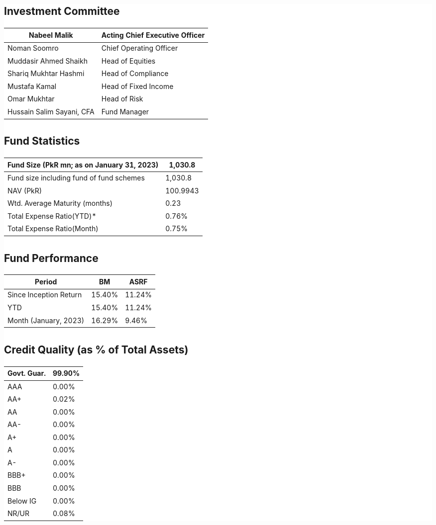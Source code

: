 ## Investment Committee

| Nabeel Malik              | Acting Chief Executive Officer |
| ------------------------- | ------------------------------ |
| Noman Soomro              | Chief Operating Officer        |
| Muddasir Ahmed Shaikh     | Head of Equities               |
| Shariq Mukhtar Hashmi     | Head of Compliance             |
| Mustafa Kamal             | Head of Fixed Income           |
| Omar Mukhtar              | Head of Risk                   |
| Hussain Salim Sayani, CFA | Fund Manager                   |

## Fund Statistics

| Fund Size (PkR mn; as on January 31, 2023) | 1,030.8  |
| ------------------------------------------ | -------- |
| Fund size including fund of fund schemes   | 1,030.8  |
| NAV (PkR)                                  | 100.9943 |
| Wtd. Average Maturity (months)             | 0.23     |
| Total Expense Ratio(YTD)\*                 | 0.76%    |
| Total Expense Ratio(Month)                 | 0.75%    |

## Fund Performance

| Period                 | BM     | ASRF   |
| ---------------------- | ------ | ------ |
| Since Inception Return | 15.40% | 11.24% |
| YTD                    | 15.40% | 11.24% |
| Month (January, 2023)  | 16.29% | 9.46%  |

## Credit Quality (as % of Total Assets)

| Govt. Guar. | 99.90% |
| ----------- | ------ |
| AAA         | 0.00%  |
| AA+         | 0.02%  |
| AA          | 0.00%  |
| AA-         | 0.00%  |
| A+          | 0.00%  |
| A           | 0.00%  |
| A-          | 0.00%  |
| BBB+        | 0.00%  |
| BBB         | 0.00%  |
| Below IG    | 0.00%  |
| NR/UR       | 0.08%  |
